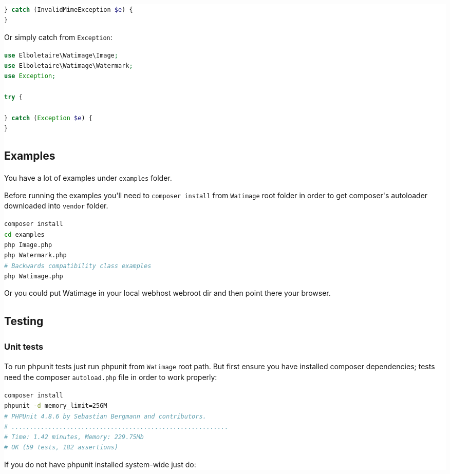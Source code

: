 ```php
} catch (InvalidMimeException $e) {
}
```

Or simply catch from `Exception`:

```php
use Elboletaire\Watimage\Image;
use Elboletaire\Watimage\Watermark;
use Exception;

try {

} catch (Exception $e) {
}
```

Examples
--------

You have a lot of examples under `examples` folder.

Before running the examples you'll need to `composer install` from `Watimage`
root folder in order to get composer's autoloader downloaded into `vendor` folder.

```bash
composer install
cd examples
php Image.php
php Watermark.php
# Backwards compatibility class examples
php Watimage.php
```

Or you could put Watimage in your local webhost webroot dir and then point there
your browser.

Testing
-------

### Unit tests

To run phpunit tests just run phpunit from `Watimage` root path. But first
ensure you have installed composer dependencies; tests need the composer
`autoload.php` file in order to work properly:

```bash
composer install
phpunit -d memory_limit=256M
# PHPUnit 4.8.6 by Sebastian Bergmann and contributors.
# ...........................................................
# Time: 1.42 minutes, Memory: 229.75Mb
# OK (59 tests, 182 assertions)
```

If you do not have phpunit installed system-wide just do:

